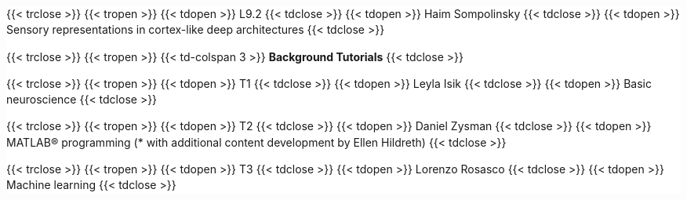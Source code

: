 {{< trclose >}}
{{< tropen >}}
{{< tdopen >}}
L9.2
{{< tdclose >}}
{{< tdopen >}}
Haim Sompolinsky
{{< tdclose >}}
{{< tdopen >}}
Sensory representations in cortex-like deep architectures
{{< tdclose >}}

{{< trclose >}}
{{< tropen >}}
{{< td-colspan 3 >}}
**Background Tutorials**
{{< tdclose >}}

{{< trclose >}}
{{< tropen >}}
{{< tdopen >}}
T1
{{< tdclose >}}
{{< tdopen >}}
Leyla Isik
{{< tdclose >}}
{{< tdopen >}}
Basic neuroscience
{{< tdclose >}}

{{< trclose >}}
{{< tropen >}}
{{< tdopen >}}
T2
{{< tdclose >}}
{{< tdopen >}}
Daniel Zysman
{{< tdclose >}}
{{< tdopen >}}
MATLAB® programming (\* with additional content development by Ellen Hildreth)
{{< tdclose >}}

{{< trclose >}}
{{< tropen >}}
{{< tdopen >}}
T3
{{< tdclose >}}
{{< tdopen >}}
Lorenzo Rosasco
{{< tdclose >}}
{{< tdopen >}}
Machine learning
{{< tdclose >}}
